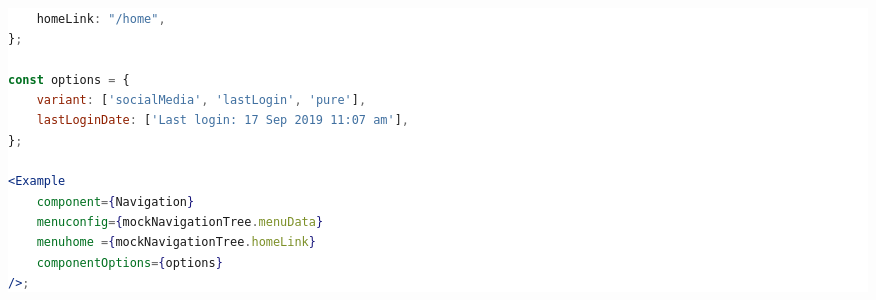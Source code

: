 ```jsx noeditor
	homeLink: "/home",
};

const options = {
	variant: ['socialMedia', 'lastLogin', 'pure'],
	lastLoginDate: ['Last login: 17 Sep 2019 11:07 am'],
};

<Example
	component={Navigation}
	menuconfig={mockNavigationTree.menuData}
	menuhome ={mockNavigationTree.homeLink}
	componentOptions={options}
/>;
```
